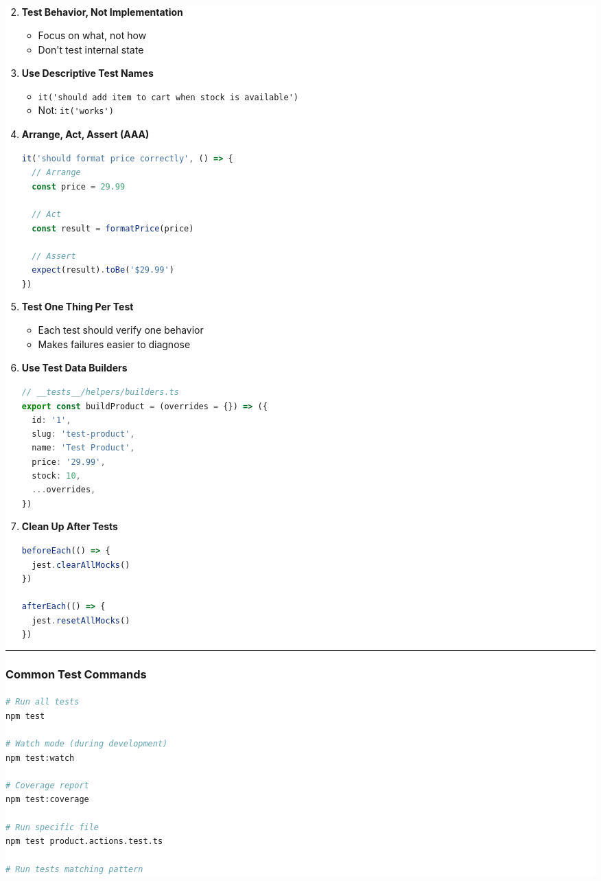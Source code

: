 2. **Test Behavior, Not Implementation**
   - Focus on what, not how
   - Don't test internal state

3. **Use Descriptive Test Names**
   - `it('should add item to cart when stock is available')`
   - Not: `it('works')`

4. **Arrange, Act, Assert (AAA)**
   ```typescript
   it('should format price correctly', () => {
     // Arrange
     const price = 29.99

     // Act
     const result = formatPrice(price)

     // Assert
     expect(result).toBe('$29.99')
   })
   ```

5. **Test One Thing Per Test**
   - Each test should verify one behavior
   - Makes failures easier to diagnose

6. **Use Test Data Builders**
   ```typescript
   // __tests__/helpers/builders.ts
   export const buildProduct = (overrides = {}) => ({
     id: '1',
     slug: 'test-product',
     name: 'Test Product',
     price: '29.99',
     stock: 10,
     ...overrides,
   })
   ```

7. **Clean Up After Tests**
   ```typescript
   beforeEach(() => {
     jest.clearAllMocks()
   })

   afterEach(() => {
     jest.resetAllMocks()
   })
   ```

---

### Common Test Commands

```bash
# Run all tests
npm test

# Watch mode (during development)
npm test:watch

# Coverage report
npm test:coverage

# Run specific file
npm test product.actions.test.ts

# Run tests matching pattern
```